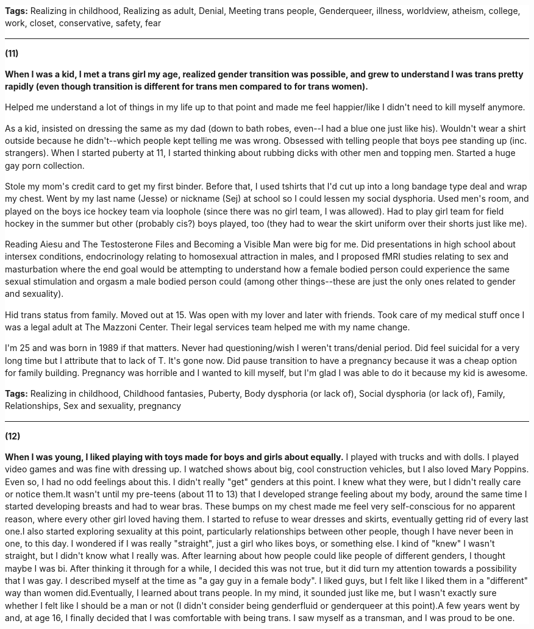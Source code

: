 
**Tags:** Realizing in childhood, Realizing as adult, Denial, Meeting trans people, Genderqueer, illness, worldview, atheism, college, work, closet, conservative, safety, fear

***
**(11)**

**When I was a kid, I met a trans girl my age, realized gender transition was possible, and grew to understand I was trans pretty rapidly (even though transition is different for trans men compared to for trans women).**

Helped me understand a lot of things in my life up to that point and made me feel happier/like I didn't need to kill myself anymore. 

As a kid, insisted on dressing the same as my dad (down to bath robes, even--I had a blue one just like his). Wouldn't wear a shirt outside because he didn't--which people kept telling me was wrong. Obsessed with telling people that boys pee standing up (inc. strangers). When I started puberty at 11, I started thinking about rubbing dicks with other men and topping men. Started a huge gay porn collection. 

Stole my mom's credit card to get my first binder. Before that, I used tshirts that I'd cut up into a long bandage type deal and wrap my chest. Went by my last name (Jesse) or nickname (Sej) at school so I could lessen my social dysphoria. Used men's room, and played on the boys ice hockey team via loophole (since there was no girl team, I was allowed). Had to play girl team for field hockey in the summer but other (probably cis?) boys played, too (they had to wear the skirt uniform over their shorts just like me).

Reading Aiesu and The Testosterone Files and Becoming a Visible Man were big for me. Did presentations in high school about intersex conditions, endocrinology relating to homosexual attraction in males, and I proposed fMRI studies relating to sex and masturbation where the end goal would be attempting to understand how a female bodied person could experience the same sexual stimulation and orgasm a male bodied person could (among other things--these are just the only ones related to gender and sexuality).

Hid trans status from family. Moved out at 15. Was open with my lover and later with friends. Took care of my medical stuff once I was a legal adult at The Mazzoni Center. Their legal services team helped me with my name change.

I'm 25 and was born in 1989 if that matters. Never had questioning/wish I weren't trans/denial period. Did feel suicidal for a very long time but I attribute that to lack of T. It's gone now. Did pause transition to have a pregnancy because it was a cheap option for family building. Pregnancy was horrible and I wanted to kill myself, but I'm glad I was able to do it because my kid is awesome.


**Tags:** Realizing in childhood, Childhood fantasies, Puberty, Body dysphoria (or lack of), Social dysphoria (or lack of), Family, Relationships, Sex and sexuality, pregnancy

***
**(12)**

**When I was young, I liked playing with toys made for boys and girls about equally.** I played with trucks and with dolls. I played video games and was fine with dressing up. I watched shows about big, cool construction vehicles, but I also loved Mary Poppins. Even so, I had no odd feelings about this. I didn't really "get" genders at this point. I knew what they were, but I didn't really care or notice them.It wasn't until my pre-teens (about 11 to 13) that I developed strange feeling about my body, around the same time I started developing breasts and had to wear bras. These bumps on my chest made me feel very self-conscious for no apparent reason, where every other girl loved having them. I started to refuse to wear dresses and skirts, eventually getting rid of every last one.I also started exploring sexuality at this point, particularly relationships between other people, though I have never been in one, to this day. I wondered if I was really "straight", just a girl who likes boys, or something else. I kind of "knew" I wasn't straight, but I didn't know what I really was. After learning about how people could like people of different genders, I thought maybe I was bi. After thinking it through for a while, I decided this was not true, but it did turn my attention towards a possibility that I was gay. I described myself at the time as "a gay guy in a female body". I liked guys, but I felt like I liked them in a "different" way than women did.Eventually, I learned about trans people. In my mind, it sounded just like me, but I wasn't exactly sure whether I felt like I should be a man or not (I didn't consider being genderfluid or genderqueer at this point).A few years went by and, at age 16, I finally decided that I was comfortable with being trans. I saw myself as a transman, and I was proud to be one.
